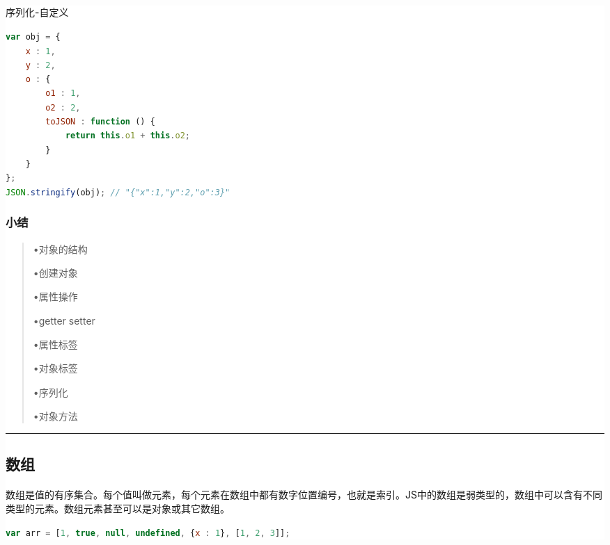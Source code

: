 
序列化-自定义

```javascript
var obj = {
    x : 1,
    y : 2,
    o : {
        o1 : 1,
        o2 : 2,
        toJSON : function () {
            return this.o1 + this.o2;
        }
    }
};
JSON.stringify(obj); // "{"x":1,"y":2,"o":3}"

```





### 小结

> •对象的结构
>
> •创建对象
>
> •属性操作
>
> •getter setter
>
> •属性标签
>
> •对象标签
>
> •序列化
>
> •对象方法
>
> 





<hr />

## 数组

数组是值的有序集合。每个值叫做元素，每个元素在数组中都有数字位置编号，也就是索引。JS中的数组是弱类型的，数组中可以含有不同类型的元素。数组元素甚至可以是对象或其它数组。



```javascript
var arr = [1, true, null, undefined, {x : 1}, [1, 2, 3]];
```
